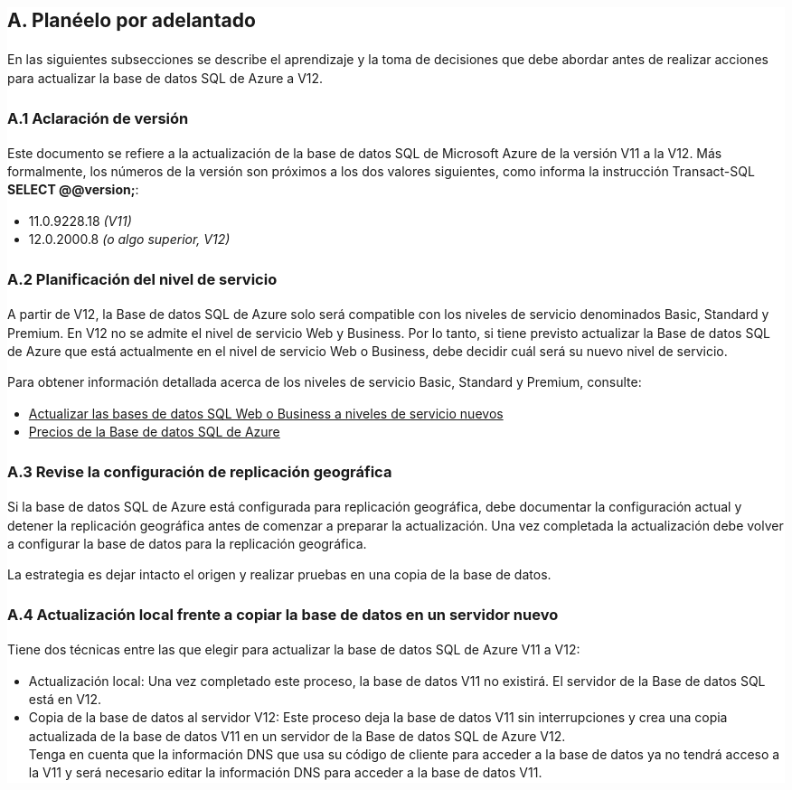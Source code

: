 
## A. Planéelo por adelantado


En las siguientes subsecciones se describe el aprendizaje y la toma de decisiones que debe abordar antes de realizar acciones para actualizar la base de datos SQL de Azure a V12.

### A.1 Aclaración de versión


Este documento se refiere a la actualización de la base de datos SQL de Microsoft Azure de la versión V11 a la V12. Más formalmente, los números de la versión son próximos a los dos valores siguientes, como informa la instrucción Transact-SQL **SELECT @@version;**:


- 11.0.9228.18 *(V11)*
- 12.0.2000.8 *(o algo superior, V12)*


### A.2 Planificación del nivel de servicio


A partir de V12, la Base de datos SQL de Azure solo será compatible con los niveles de servicio denominados Basic, Standard y Premium. En V12 no se admite el nivel de servicio Web y Business. Por lo tanto, si tiene previsto actualizar la Base de datos SQL de Azure que está actualmente en el nivel de servicio Web o Business, debe decidir cuál será su nuevo nivel de servicio.


Para obtener información detallada acerca de los niveles de servicio Basic, Standard y Premium, consulte:


- [Actualizar las bases de datos SQL Web o Business a niveles de servicio nuevos](http://azure.microsoft.com/documentation/articles/sql-database-upgrade-new-service-tiers/)
- [Precios de la Base de datos SQL de Azure](http://azure.microsoft.com/pricing/details/sql-database/)


### A.3 Revise la configuración de replicación geográfica


Si la base de datos SQL de Azure está configurada para replicación geográfica, debe documentar la configuración actual y detener la replicación geográfica antes de comenzar a preparar la actualización. Una vez completada la actualización debe volver a configurar la base de datos para la replicación geográfica.


La estrategia es dejar intacto el origen y realizar pruebas en una copia de la base de datos.


### A.4 Actualización local frente a copiar la base de datos en un servidor nuevo


Tiene dos técnicas entre las que elegir para actualizar la base de datos SQL de Azure V11 a V12:


- Actualización local: Una vez completado este proceso, la base de datos V11 no existirá. El servidor de la Base de datos SQL está en V12.
- Copia de la base de datos al servidor V12: Este proceso deja la base de datos V11 sin interrupciones y crea una copia actualizada de la base de datos V11 en un servidor de la Base de datos SQL de Azure V12. <br/> Tenga en cuenta que la información DNS que usa su código de cliente para acceder a la base de datos ya no tendrá acceso a la V11 y será necesario editar la información DNS para acceder a la base de datos V11.
